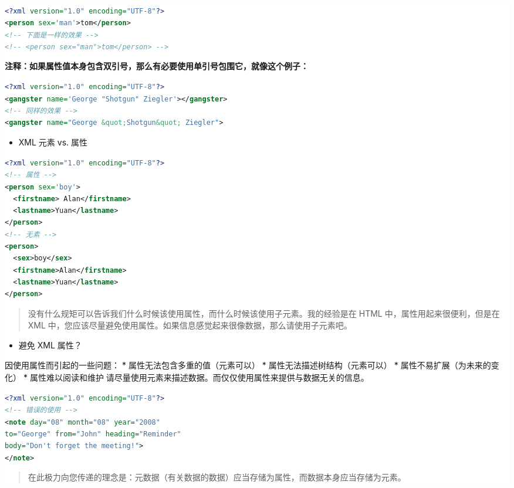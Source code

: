  ```xml
 <?xml version="1.0" encoding="UTF-8"?>
 <person sex='man'>tom</person>
 <!-- 下面是一样的效果 -->
 <!-- <person sex="man">tom</person> -->
 ```
 **注释：如果属性值本身包含双引号，那么有必要使用单引号包围它，就像这个例子：**

```xml
<?xml version="1.0" encoding="UTF-8"?>
<gangster name='George "Shotgun" Ziegler'></gangster>
<!-- 同样的效果 -->
<gangster name="George &quot;Shotgun&quot; Ziegler">
```
* XML 元素 vs. 属性
```xml
<?xml version="1.0" encoding="UTF-8"?>
<!-- 属性 -->
<person sex='boy'>
  <firstname> Alan</firstname>
  <lastname>Yuan</lastname>
</person>
<!-- 无素 -->
<person>
  <sex>boy</sex>
  <firstname>Alan</firstname>
  <lastname>Yuan</lastname>
</person>
```
>没有什么规矩可以告诉我们什么时候该使用属性，而什么时候该使用子元素。我的经验是在 HTML 中，属性用起来很便利，但是在 XML 中，您应该尽量避免使用属性。如果信息感觉起来很像数据，那么请使用子元素吧。

* 避免 XML 属性？

因使用属性而引起的一些问题：
    * 属性无法包含多重的值（元素可以）
    * 属性无法描述树结构（元素可以）
    * 属性不易扩展（为未来的变化）
    * 属性难以阅读和维护
请尽量使用元素来描述数据。而仅仅使用属性来提供与数据无关的信息。
```xml
<?xml version="1.0" encoding="UTF-8"?>
<!-- 错误的使用 -->
<note day="08" month="08" year="2008"
to="George" from="John" heading="Reminder"
body="Don't forget the meeting!">
</note>

```
>在此极力向您传递的理念是：元数据（有关数据的数据）应当存储为属性，而数据本身应当存储为元素。
